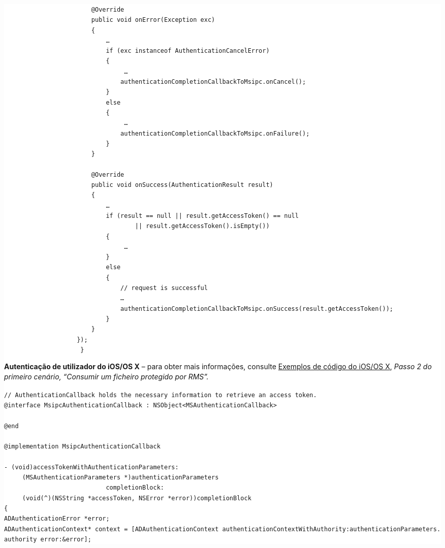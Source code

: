                             @Override
                            public void onError(Exception exc)
                            {
                                …
                                if (exc instanceof AuthenticationCancelError)
                                {
                                     …
                                    authenticationCompletionCallbackToMsipc.onCancel();
                                }
                                else
                                {
                                     …
                                    authenticationCompletionCallbackToMsipc.onFailure();
                                }
                            }

                            @Override
                            public void onSuccess(AuthenticationResult result)
                            {
                                …
                                if (result == null || result.getAccessToken() == null
                                        || result.getAccessToken().isEmpty())
                                {
                                     …
                                }
                                else
                                {
                                    // request is successful
                                    …
                                    authenticationCompletionCallbackToMsipc.onSuccess(result.getAccessToken());
                                }
                            }
                        });
                         }


**Autenticação de utilizador do iOS/OS X** – para obter mais informações, consulte [Exemplos de código do iOS/OS X](ios-os-x-code-examples.md), *Passo 2 do primeiro cenário, “Consumir um ficheiro protegido por RMS”.*


    // AuthenticationCallback holds the necessary information to retrieve an access token.
    @interface MsipcAuthenticationCallback : NSObject<MSAuthenticationCallback>

    @end

    @implementation MsipcAuthenticationCallback

    - (void)accessTokenWithAuthenticationParameters:
         (MSAuthenticationParameters *)authenticationParameters
                                completionBlock:
         (void(^)(NSString *accessToken, NSError *error))completionBlock
    {
    ADAuthenticationError *error;
    ADAuthenticationContext* context = [ADAuthenticationContext authenticationContextWithAuthority:authenticationParameters.authority error:&error];
